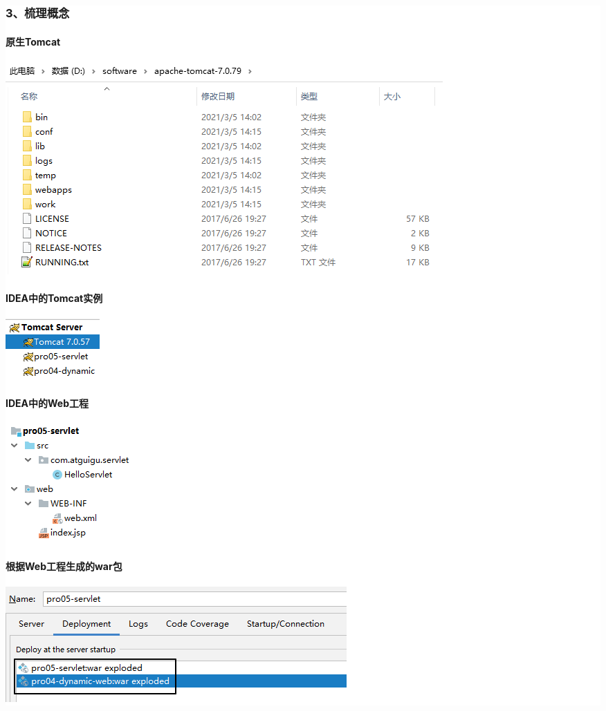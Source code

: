 ### 3、梳理概念

#### 原生Tomcat

![image.png](./images/1c11566b6e00484e94d0187cdc7741ac-20230304222234356.png)

#### IDEA中的Tomcat实例

![image.png](./images/45627b8b66234e6ea34ea2f98a20ea3e-20230304222234440.png)

#### IDEA中的Web工程

![image.png](./images/929766a2b8c64c5f8a1a1475f8a97712-20230304222234450.png)

#### 根据Web工程生成的war包

![image.png](./images/656db558c1cf4a8d9a2189160f53d06a-20230304222234459.png)
